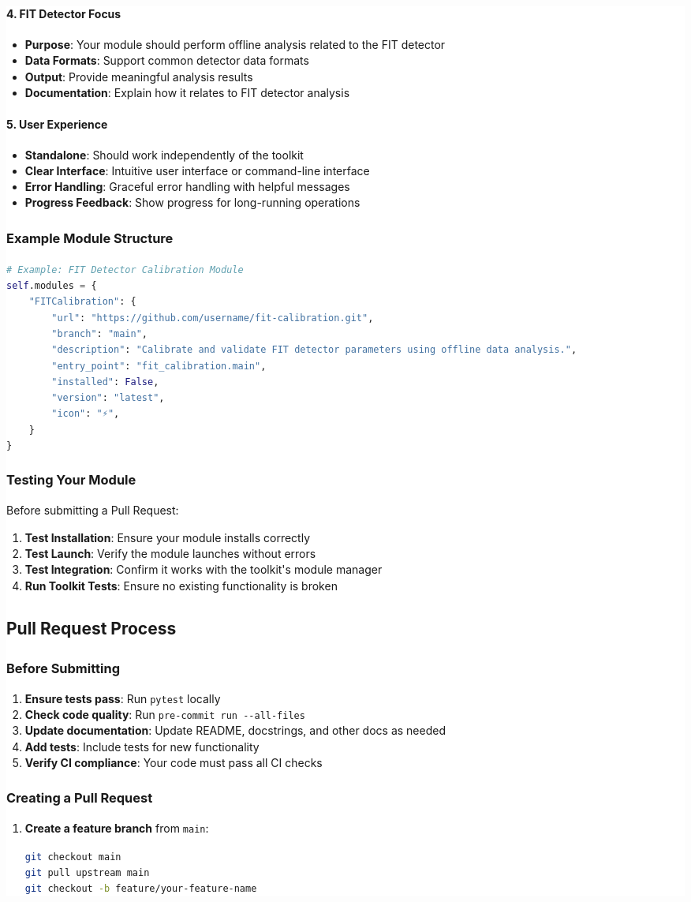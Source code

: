 #### 4. **FIT Detector Focus**
- **Purpose**: Your module should perform offline analysis related to the FIT detector
- **Data Formats**: Support common detector data formats
- **Output**: Provide meaningful analysis results
- **Documentation**: Explain how it relates to FIT detector analysis

#### 5. **User Experience**
- **Standalone**: Should work independently of the toolkit
- **Clear Interface**: Intuitive user interface or command-line interface
- **Error Handling**: Graceful error handling with helpful messages
- **Progress Feedback**: Show progress for long-running operations

### Example Module Structure

```python
# Example: FIT Detector Calibration Module
self.modules = {
    "FITCalibration": {
        "url": "https://github.com/username/fit-calibration.git",
        "branch": "main",
        "description": "Calibrate and validate FIT detector parameters using offline data analysis.",
        "entry_point": "fit_calibration.main",
        "installed": False,
        "version": "latest",
        "icon": "⚡",
    }
}
```

### Testing Your Module

Before submitting a Pull Request:

1. **Test Installation**: Ensure your module installs correctly
2. **Test Launch**: Verify the module launches without errors
3. **Test Integration**: Confirm it works with the toolkit's module manager
4. **Run Toolkit Tests**: Ensure no existing functionality is broken

## Pull Request Process

### Before Submitting

1. **Ensure tests pass**: Run `pytest` locally
2. **Check code quality**: Run `pre-commit run --all-files`
3. **Update documentation**: Update README, docstrings, and other docs as needed
4. **Add tests**: Include tests for new functionality
5. **Verify CI compliance**: Your code must pass all CI checks

### Creating a Pull Request

1. **Create a feature branch** from `main`:
   ```bash
   git checkout main
   git pull upstream main
   git checkout -b feature/your-feature-name
   ```
